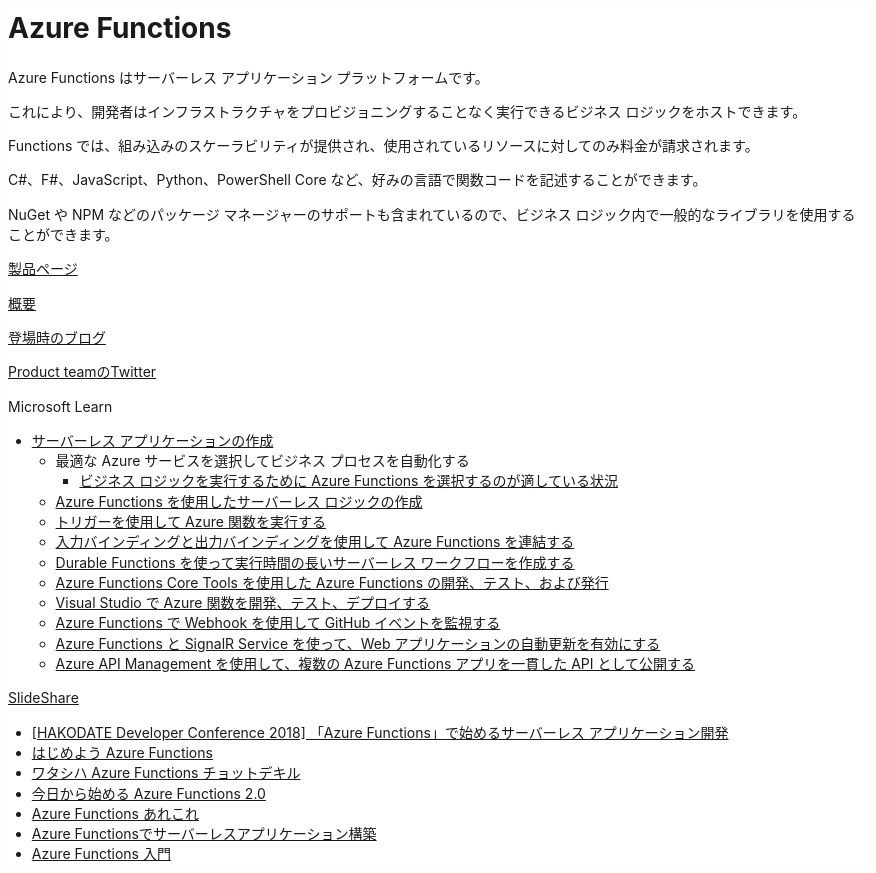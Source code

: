 # Azure Functions

Azure Functions はサーバーレス アプリケーション プラットフォームです。

これにより、開発者はインフラストラクチャをプロビジョニングすることなく実行できるビジネス ロジックをホストできます。 

Functions では、組み込みのスケーラビリティが提供され、使用されているリソースに対してのみ料金が請求されます。 

C#、F#、JavaScript、Python、PowerShell Core など、好みの言語で関数コードを記述することができます。

NuGet や NPM などのパッケージ マネージャーのサポートも含まれているので、ビジネス ロジック内で一般的なライブラリを使用することができます。

[製品ページ](https://azure.microsoft.com/ja-jp/services/functions/)

[概要](https://docs.microsoft.com/ja-jp/azure/azure-functions/functions-overview)

[登場時のブログ](https://azure.microsoft.com/en-us/blog/introducing-azure-functions/)

[Product teamのTwitter](https://twitter.com/AzureFunctions)

Microsoft Learn

- [サーバーレス アプリケーションの作成](https://docs.microsoft.com/ja-jp/learn/paths/create-serverless-applications/)
  - 最適な Azure サービスを選択してビジネス プロセスを自動化する
    - [ビジネス ロジックを実行するために Azure Functions を選択するのが適している状況](https://docs.microsoft.com/ja-jp/learn/modules/choose-azure-service-to-integrate-and-automate-business-processes/5-web-jobs-and-functions)
  - [Azure Functions を使用したサーバーレス ロジックの作成](https://docs.microsoft.com/ja-jp/learn/modules/create-serverless-logic-with-azure-functions/)
  - [トリガーを使用して Azure 関数を実行する](https://docs.microsoft.com/ja-jp/learn/modules/execute-azure-function-with-triggers/)
  - [入力バインディングと出力バインディングを使用して Azure Functions を連結する](https://docs.microsoft.com/ja-jp/learn/modules/chain-azure-functions-data-using-bindings/)
  - [Durable Functions を使って実行時間の長いサーバーレス ワークフローを作成する](https://docs.microsoft.com/ja-jp/learn/modules/create-long-running-serverless-workflow-with-durable-functions/)
  - [Azure Functions Core Tools を使用した Azure Functions の開発、テスト、および発行](https://docs.microsoft.com/ja-jp/learn/modules/develop-test-deploy-azure-functions-with-core-tools/)
  - [Visual Studio で Azure 関数を開発、テスト、デプロイする](https://docs.microsoft.com/ja-jp/learn/modules/develop-test-deploy-azure-functions-with-visual-studio/)
  - [Azure Functions で Webhook を使用して GitHub イベントを監視する](https://docs.microsoft.com/ja-jp/learn/modules/monitor-github-events-with-a-function-triggered-by-a-webhook/)
  - [Azure Functions と SignalR Service を使って、Web アプリケーションの自動更新を有効にする](https://docs.microsoft.com/ja-jp/learn/modules/automatic-update-of-a-webapp-using-azure-functions-and-signalr/)
  - [Azure API Management を使用して、複数の Azure Functions アプリを一貫した API として公開する](https://docs.microsoft.com/ja-jp/learn/modules/build-serverless-api-with-functions-api-management/)

[SlideShare](https://www2.slideshare.net/search/slideshow?searchfrom=header&q=azure+functions)


- [[HAKODATE Developer Conference 2018] 「Azure Functions」で始めるサーバーレス アプリケーション開発](https://www2.slideshare.net/satonaoki/20180929hakodateserverlessfunctions)
- [はじめよう Azure Functions](https://www.slideshare.net/okazuki0130/azure-functions-171815345)
- [ワタシハ Azure Functions チョットデキル](https://www.slideshare.net/TsuyoshiUshio/azure-functions-98577634)
- [今日から始める Azure Functions 2.0](https://www.slideshare.net/ssusercd7b97/azure-functions-20)
- [Azure Functions あれこれ](https://www.slideshare.net/yasuakimatsuda75/azure-functions-86808540)
- [Azure Functionsでサーバーレスアプリケーション構築](https://www.slideshare.net/r_matsumura/azure-functions-87655373)
- [Azure Functions 入門](https://www.slideshare.net/jz5/azure-functions-70025759)
